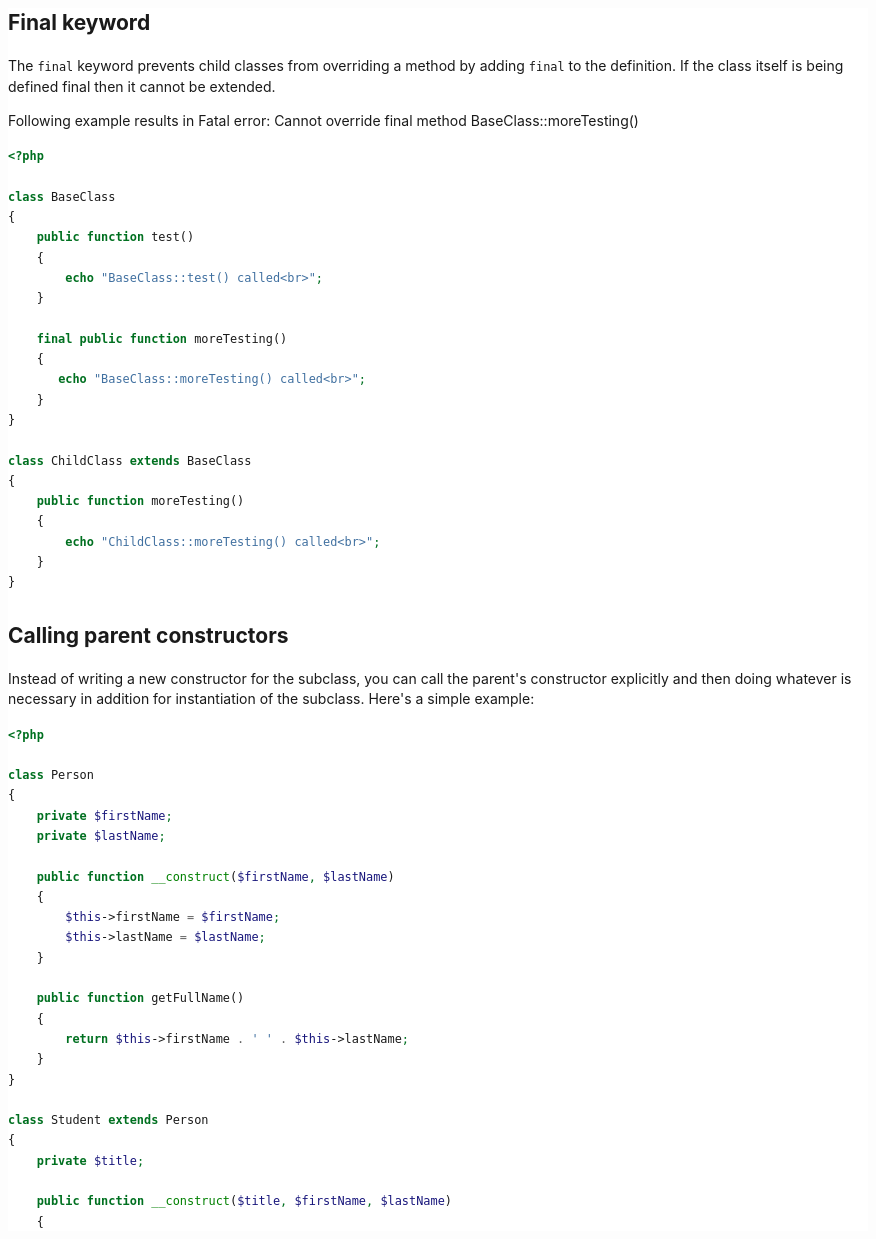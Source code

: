 ## Final keyword

The `final` keyword prevents child classes from overriding a method by adding
`final` to the definition. If the class itself is being defined final then it
cannot be extended.

Following example results in Fatal error: Cannot override final method BaseClass::moreTesting()

~~~php
<?php

class BaseClass
{
    public function test()
    {
        echo "BaseClass::test() called<br>";
    }

    final public function moreTesting()
    {
       echo "BaseClass::moreTesting() called<br>";
    }
}

class ChildClass extends BaseClass
{
    public function moreTesting()
    {
        echo "ChildClass::moreTesting() called<br>";
    }
}
~~~

## Calling parent constructors

Instead of writing a new constructor for the subclass, you can call the parent's
constructor explicitly and then doing whatever is necessary in addition for
instantiation of the subclass. Here's a simple example:

~~~php
<?php

class Person
{
    private $firstName;
    private $lastName;

    public function __construct($firstName, $lastName)
    {
        $this->firstName = $firstName;
        $this->lastName = $lastName;
    }

    public function getFullName()
    {
        return $this->firstName . ' ' . $this->lastName;
    }
}

class Student extends Person
{
    private $title;

    public function __construct($title, $firstName, $lastName)
    {
~~~